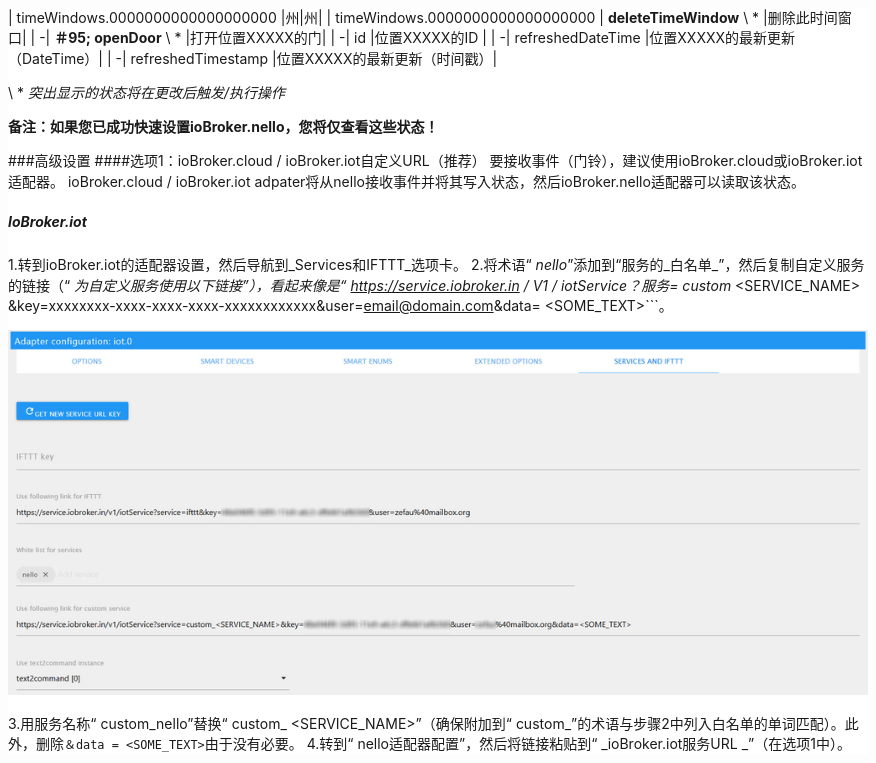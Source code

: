 | timeWindows.0000000000000000000 |州|州|
| timeWindows.0000000000000000000 | **deleteTimeWindow** \ * |删除此时间窗口|
| -| **＃95; openDoor** \ * |打开位置XXXXX的门|
| -| id |位置XXXXX的ID |
| -| refreshedDateTime |位置XXXXX的最新更新（DateTime）|
| -| refreshedTimestamp |位置XXXXX的最新更新（时间戳）|

\ * _突出显示的状态将在更改后触发/执行操作_

**备注：如果您已成功快速设置ioBroker.nello，您将仅查看这些状态！**

###高级设置
####选项1：ioBroker.cloud / ioBroker.iot自定义URL（推荐）
要接收事件（门铃），建议使用ioBroker.cloud或ioBroker.iot适配器。
ioBroker.cloud / ioBroker.iot adpater将从nello接收事件并将其写入状态，然后ioBroker.nello适配器可以读取该状态。

##### IoBroker.iot
1.转到ioBroker.iot的适配器设置，然后导航到_Services和IFTTT_选项卡。
2.将术语“ _nello_”添加到“服务的_白名单_”，然后复制自定义服务的链接（“ _为自定义服务使用以下链接”），看起来像是“ https://service.iobroker.in / V1 / iotService？服务= custom_ <SERVICE_NAME> &key=xxxxxxxx-xxxx-xxxx-xxxx-xxxxxxxxxxxx&user=email@domain.com&data= <SOME_TEXT>```。

   ![第2步](../../../en/adapterref/iobroker.nello/screenshots/step-2.jpg)

3.用服务名称“ custom_nello”替换“ custom_ <SERVICE_NAME>”（确保附加到“ custom_”的术语与步骤2中列入白名单的单词匹配）。此外，删除`＆data = <SOME_TEXT>`由于没有必要。
4.转到“ nello适配器配置”，然后将链接粘贴到“ _ioBroker.iot服务URL _”（在选项1中）。
